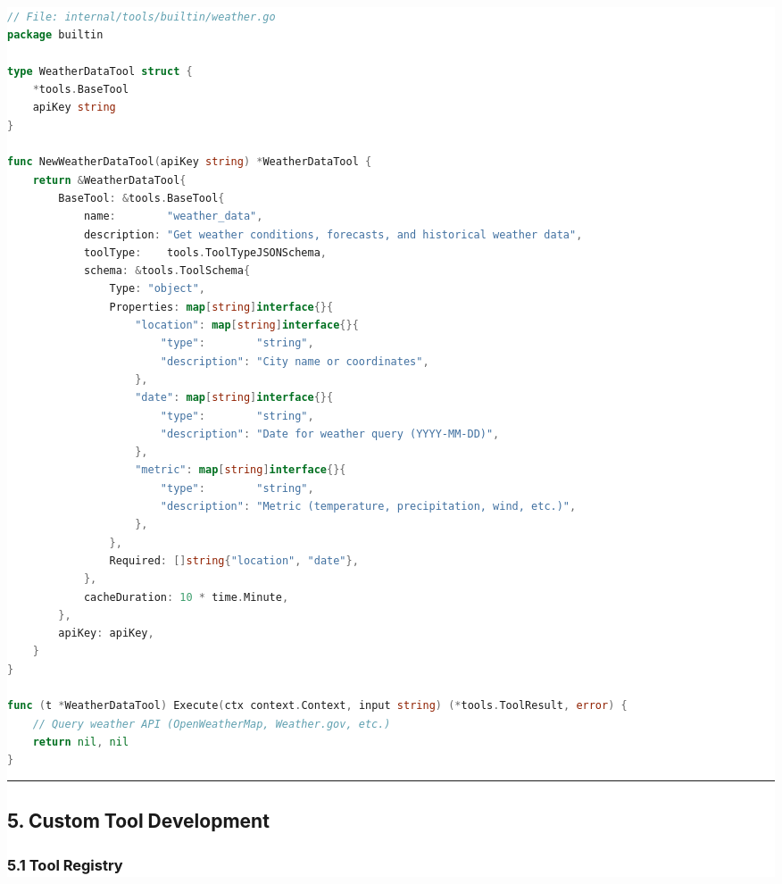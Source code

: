 ```go
// File: internal/tools/builtin/weather.go
package builtin

type WeatherDataTool struct {
	*tools.BaseTool
	apiKey string
}

func NewWeatherDataTool(apiKey string) *WeatherDataTool {
	return &WeatherDataTool{
		BaseTool: &tools.BaseTool{
			name:        "weather_data",
			description: "Get weather conditions, forecasts, and historical weather data",
			toolType:    tools.ToolTypeJSONSchema,
			schema: &tools.ToolSchema{
				Type: "object",
				Properties: map[string]interface{}{
					"location": map[string]interface{}{
						"type":        "string",
						"description": "City name or coordinates",
					},
					"date": map[string]interface{}{
						"type":        "string",
						"description": "Date for weather query (YYYY-MM-DD)",
					},
					"metric": map[string]interface{}{
						"type":        "string",
						"description": "Metric (temperature, precipitation, wind, etc.)",
					},
				},
				Required: []string{"location", "date"},
			},
			cacheDuration: 10 * time.Minute,
		},
		apiKey: apiKey,
	}
}

func (t *WeatherDataTool) Execute(ctx context.Context, input string) (*tools.ToolResult, error) {
	// Query weather API (OpenWeatherMap, Weather.gov, etc.)
	return nil, nil
}
```

---

## 5. Custom Tool Development

### 5.1 Tool Registry
